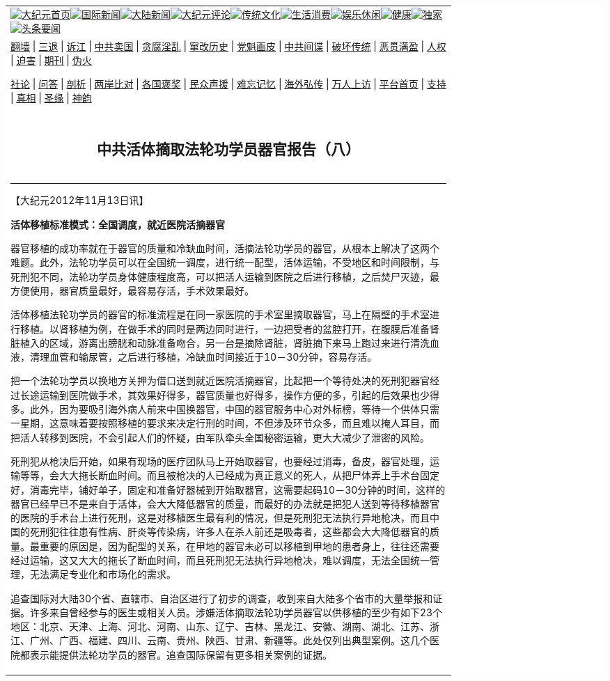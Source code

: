 <a name="1" id="1" target="_blank"></a><span id="1"></span>
<table align=center border="0"><tr><td colspan="2" VALIGN=TOP><a href="https://github.com/1992513/djy/blob/master/gb/nf1351518.md#1"><img src="https://raw.githubusercontent.com/1992513/www/master/t/djy/1.jpg" title="大纪元首页" alt="大纪元首页"></a><a href="https://github.com/1992513/djy/blob/master/gb/n24hr.md#1"><img src="https://raw.githubusercontent.com/1992513/www/master/t/djy/3.jpg" title="国际新闻" alt="国际新闻"></a><a href="https://github.com/1992513/djy/blob/master/gb/nsc413.md#1"><img src="https://raw.githubusercontent.com/1992513/www/master/t/djy/4.jpg" title="大陆新闻" alt="大陆新闻"></a><a href="https://github.com/1992513/djy/blob/master/gb/news392.md#1"><img src="https://raw.githubusercontent.com/1992513/www/master/t/djy/5.jpg" title="大纪元评论" alt="大纪元评论"></a><a href="https://github.com/1992513/djy/blob/master/gb/news2007.md#1"><img src="https://raw.githubusercontent.com/1992513/www/master/t/djy/6.jpg" title="传统文化" alt="传统文化"></a><a href="https://github.com/1992513/djy/blob/master/gb/news2008.md#1"><img src="https://raw.githubusercontent.com/1992513/www/master/t/djy/7.jpg" title="生活消费" alt="生活消费"></a><a href="https://github.com/1992513/djy/blob/master/gb/ncyule.md#1"><img src="https://raw.githubusercontent.com/1992513/www/master/t/djy/8.jpg" title="娱乐休闲" alt="娱乐休闲"></a><a href="https://github.com/1992513/djy/blob/master/gb/nsc1002.md#1"><img src="https://raw.githubusercontent.com/1992513/www/master/t/djy/9.jpg" title="健康" alt="健康"></a><a href="https://github.com/1992513/djy/blob/master/gb/nf6092.md#1"><img src="https://raw.githubusercontent.com/1992513/www/master/t/djy/10a.jpg" title="独家" alt="独家"></a><a href="https://github.com/1992513/djy/blob/master/gb/nf4514.md#1"><img src="https://raw.githubusercontent.com/1992513/www/master/t/djy/12a.jpg" title="头条要闻" alt="头条要闻"></a></td></tr>
<tr><td colspan="2" VALIGN=TOP><a target="_blank" href="https://github.com/1992513/www/blob/master/README.md?zsrh#1">翻墙</a> | <a target="_blank" href="https://github.com/1992513/djy/blob/master/gb/nf5657.md#1">三退</a> | <a target="_blank" href="https://github.com/1992513/djy/blob/master/gb/nf6124.md#1">诉江</a> | <a target="_blank" href="https://github.com/1992513/djy/blob/master/gb/nf1176117.md#1">中共卖国</a> | <a target="_blank" href="https://github.com/1992513/djy/blob/master/gb/nf5773.md#1">贪腐淫乱</a> | <a target="_blank" href="https://github.com/1992513/djy/blob/master/gb/nf1176115.md#1">窜改历史</a> | <a target="_blank" href="https://github.com/1992513/djy/blob/master/gb/nf1176107.md#1">党魁画皮</a> | <a target="_blank" href="https://github.com/1992513/djy/blob/master/gb/nf1320400.md#1">中共间谍</a> | <a target="_blank" href="https://github.com/1992513/djy/blob/master/gb/nf1176114.md#1">破坏传统</a> | <a target="_blank" href="https://github.com/1992513/ntdtv/blob/master/gb/prog447_1.md#1">恶贯满盈</a> | <a target="_blank" href="https://github.com/1992513/djy/blob/master/gb/ncid278.md#1">人权</a> | <a target="_blank" href="https://github.com/1992513/djy/blob/master/gb/nf1176111.md#1">迫害</a> | <a target="_blank" href="https://gitlab.com/szzdlab/mh-qikan/blob/master/README.md#1">期刊</a> | <a target="_blank" href="https://github.com/1992513/djy/blob/master/gb/nf5562.md#1">伪火</a></p><p><a target="_blank" href="https://github.com/1992513/djy/blob/master/gb/9p.md#1">社论</a> | <a target="_blank" href="https://github.com/1992513/djy/blob/master/gb/nf4378.md#1">问答</a> | <a target="_blank" href="https://github.com/1992513/djy/blob/master/gb/nf5792.md#1">剖析</a> | <a target="_blank" href="https://github.com/1992513/djy/blob/master/gb/nf5735.md#1">两岸比对</a> | <a target="_blank" href="https://github.com/1992513/djy/blob/master/gb/nf6119.md#1">各国褒奖</a> | <a target="_blank" href="https://github.com/1992513/djy/blob/master/gb/nf6120.md#1">民众声援</a> | <a target="_blank" href="https://github.com/1992513/djy/blob/master/gb/nf1188594.md#1">难忘记忆</a> | <a target="_blank" href="https://github.com/1992513/djy/blob/master/gb/nf3180.md#1">海外弘传</a> | <a target="_blank" href="https://github.com/1992513/djy/blob/master/gb/nf5410.md#1">万人上访</a> | <a target="_blank" href="https://github.com/1992513/www/blob/master/README.md?zsrh#1">平台首页</a> | <a target="_blank" href="https://github.com/1992513/djy/blob/master/gb/nf4386.md#1">支持</a> | <a target="_blank" href="https://github.com/1992513/djy/blob/master/gb/nf4389.md#1">真相</a> | <a target="_blank" href="https://github.com/1992513/djy/blob/master/gb/nf5790.md#1">圣缘</a> | <a target="_blank" href="https://github.com/1992513/djy/blob/master/gb/nf4786.md#1">神韵</a></td></tr>
<tr><td VALIGN=TOP width="626"><h2 align=center>中共活体摘取法轮功学员器官报告（八）</h2>
<h6></h6>
<hr>
	<p>【大纪元2012年11月13日讯】</p>
<p><B> 活体移植标准模式：全国调度，就近医院活摘器官</B></p>
<p>器官移植的成功率就在于器官的质量和冷缺血时间，活摘法轮功学员的器官，从根本上解决了这两个难题。此外，法轮功学员可以在全国统一调度，进行统一配型，活体运输，不受地区和时间限制，与死刑犯不同，法轮功学员身体健康程度高，可以把活人运输到医院之后进行移植，之后焚尸灭迹，最方便使用，器官质量最好，最容易存活，手术效果最好。</p>
<p>活体移植法轮功学员的器官的标准流程是在同一家医院的手术室里摘取器官，马上在隔壁的手术室进行移植。以肾移植为例，在做手术的同时是两边同时进行，一边把受者的盆腔打开，在腹膜后准备肾脏植入的区域，游离出膀胱和动脉准备吻合，另一台是摘除肾脏，肾脏摘下来马上跑过来进行清洗血液，清理血管和输尿管，之后进行移植，冷缺血时间接近于10－30分钟，容易存活。</p>
<p>把一个法轮功学员以换地方关押为借口送到就近医院活摘器官，比起把一个等待处决的死刑犯器官经过长途运输到医院做手术，其效果好得多，器官质量也好得多，操作方便的多，引起的后效果也少得多。此外，因为要吸引海外病人前来中国换器官，中国的器官服务中心对外标榜，等待一个供体只需一星期，这意味着要按照移植的要求来决定行刑的时间，不但涉及环节众多，而且难以掩人耳目，而把活人转移到医院，不会引起人们的怀疑，由军队牵头全国秘密运输，更大大减少了泄密的风险。</p>
<p>死刑犯从枪决后开始，如果有现场的医疗团队马上开始取器官，也要经过消毒，备皮，器官处理，运输等等，会大大拖长断血时间。而且被枪决的人已经成为真正意义的死人，从把尸体弄上手术台固定好，消毒完毕，铺好单子，固定和准备好器械到开始取器官，这需要起码10－30分钟的时间，这样的器官已经早已不是来自于活体，会大大降低器官的质量，而最好的办法就是把犯人送到等待移植器官的医院的手术台上进行死刑，这是对移植医生最有利的情况，但是死刑犯无法执行异地枪决，而且中国的死刑犯往往患有性病、肝炎等传染病，许多人在杀人前还是吸毒者，这些都会大大降低器官的质量。最重要的原因是，因为配型的关系，在甲地的器官未必可以移植到甲地的患者身上，往往还需要经过运输，这又大大的拖长了断血时间，而且死刑犯无法执行异地枪决，难以调度，无法全国统一管理，无法满足专业化和市场化的需求。</p>
<p>追查国际对大陆30个省、直辖市、自治区进行了初步的调查，收到来自大陆多个省市的大量举报和证据。许多来自曾经参与的医生或相关人员。涉嫌活体摘取法轮功学员器官以供移植的至少有如下23个地区：北京、天津、上海、河北、河南、山东、辽宁、吉林、黑龙江、安徽、湖南、湖北、江苏、浙江、广州、广西、福建、四川、云南、贵州、陕西、甘肃、新疆等。此处仅列出典型案例。这几个医院都表示能提供法轮功学员的器官。追查国际保留有更多相关案例的证据。</p>